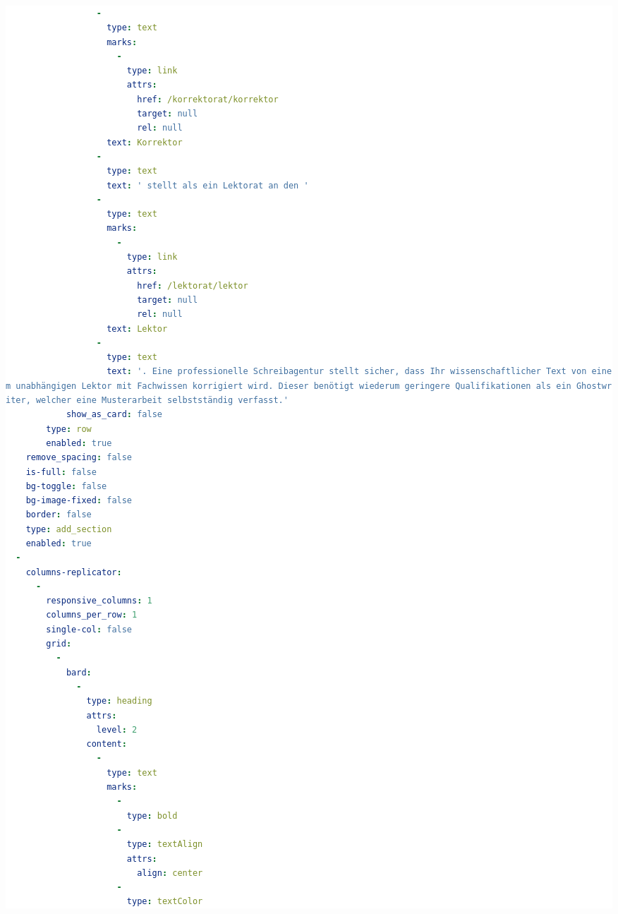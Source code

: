 ```yaml
                  -
                    type: text
                    marks:
                      -
                        type: link
                        attrs:
                          href: /korrektorat/korrektor
                          target: null
                          rel: null
                    text: Korrektor
                  -
                    type: text
                    text: ' stellt als ein Lektorat an den '
                  -
                    type: text
                    marks:
                      -
                        type: link
                        attrs:
                          href: /lektorat/lektor
                          target: null
                          rel: null
                    text: Lektor
                  -
                    type: text
                    text: '. Eine professionelle Schreibagentur stellt sicher, dass Ihr wissenschaftlicher Text von einem unabhängigen Lektor mit Fachwissen korrigiert wird. Dieser benötigt wiederum geringere Qualifikationen als ein Ghostwriter, welcher eine Musterarbeit selbstständig verfasst.'
            show_as_card: false
        type: row
        enabled: true
    remove_spacing: false
    is-full: false
    bg-toggle: false
    bg-image-fixed: false
    border: false
    type: add_section
    enabled: true
  -
    columns-replicator:
      -
        responsive_columns: 1
        columns_per_row: 1
        single-col: false
        grid:
          -
            bard:
              -
                type: heading
                attrs:
                  level: 2
                content:
                  -
                    type: text
                    marks:
                      -
                        type: bold
                      -
                        type: textAlign
                        attrs:
                          align: center
                      -
                        type: textColor
```